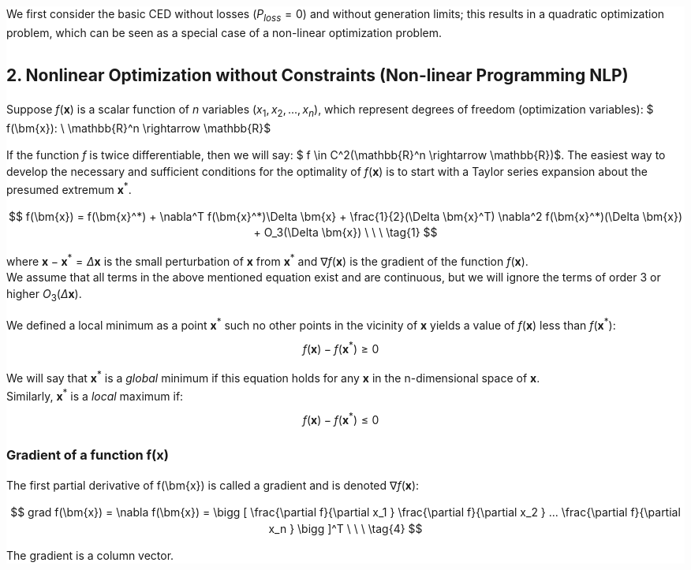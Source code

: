 We first consider the basic CED without losses ($P_{loss} =0$) and without generation limits; this results in a quadratic optimization problem, which can be seen as a special case of a non-linear optimization problem.

## **2. Nonlinear Optimization without Constraints (Non-linear Programming NLP)**

Suppose $f(\bm{x})$ is a scalar function of $n$ variables ($x_1, x_2, ..., x_n$), which represent degrees of freedom (optimization variables): $ f(\bm{x}): \ \mathbb{R}^n \rightarrow \mathbb{R}$

If the function $f$ is twice differentiable, then we will say: $ f \in  C^2(\mathbb{R}^n \rightarrow \mathbb{R})$.
The easiest way to develop the necessary and sufficient conditions for the optimality of $f(\bm{x})$ is to start with a Taylor series expansion about the presumed extremum $\bm{x}^*$.

$$ f(\bm{x}) = f(\bm{x}^*) + \nabla^T f(\bm{x}^*)\Delta \bm{x} + \frac{1}{2}(\Delta \bm{x}^T) \nabla^2 f(\bm{x}^*)(\Delta \bm{x}) + O_3(\Delta \bm{x}) \ \ \ \tag{1} $$

where $\bm{x} - \bm{x}^* = \Delta \bm{x}$ is the small perturbation of $\bm{x}$ from $\bm{x}^*$ and $\nabla f(\bm{x})$ is the gradient of the function $f(\bm{x})$. \
We assume that all terms in the above mentioned equation exist and are continuous, but we will ignore the terms of order 3 or higher $O_3(\Delta \bm{x})$.

We defined a local minimum as a point $\bm{x}^*$ such no other points in the vicinity of $\bm{x}$ yields a value of $f(\bm{x})$ less than $f(\bm{x}^*)$:
$$ f(\bm{x}) - f(\bm{x}^*) \geq 0 \ \ \ \tag{2}$$

We will say that $\bm{x}^*$ is a *global* minimum if this equation holds for any $\bm{x}$ in the n-dimensional space of $\bm{x}$. \
Similarly, $\bm{x}^*$ is a *local* maximum if:
$$ f(\bm{x}) - f(\bm{x}^*) \leq 0 \ \ \ \tag{3}$$

### **Gradient of a function f(x)**

The first partial derivative of f(\bm{x}) is called a gradient and is denoted $\nabla f(\bm{x})$:

$$ grad f(\bm{x}) = \nabla f(\bm{x}) = \bigg [ \frac{\partial f}{\partial x_1 } \frac{\partial f}{\partial x_2 } ... \frac{\partial f}{\partial x_n } \bigg ]^T \ \ \ \tag{4} $$

The gradient is a column vector.
